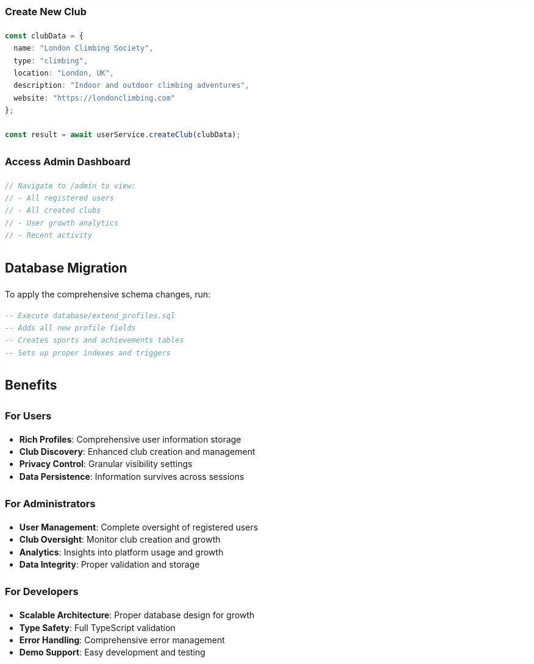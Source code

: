 ### Create New Club
```typescript
const clubData = {
  name: "London Climbing Society",
  type: "climbing",
  location: "London, UK",
  description: "Indoor and outdoor climbing adventures",
  website: "https://londonclimbing.com"
};

const result = await userService.createClub(clubData);
```

### Access Admin Dashboard
```typescript
// Navigate to /admin to view:
// - All registered users
// - All created clubs  
// - User growth analytics
// - Recent activity
```

## Database Migration

To apply the comprehensive schema changes, run:

```sql
-- Execute database/extend_profiles.sql
-- Adds all new profile fields
-- Creates sports and achievements tables
-- Sets up proper indexes and triggers
```

## Benefits

### For Users
- **Rich Profiles**: Comprehensive user information storage
- **Club Discovery**: Enhanced club creation and management  
- **Privacy Control**: Granular visibility settings
- **Data Persistence**: Information survives across sessions

### For Administrators
- **User Management**: Complete oversight of registered users
- **Club Oversight**: Monitor club creation and growth
- **Analytics**: Insights into platform usage and growth
- **Data Integrity**: Proper validation and storage

### For Developers
- **Scalable Architecture**: Proper database design for growth
- **Type Safety**: Full TypeScript validation
- **Error Handling**: Comprehensive error management
- **Demo Support**: Easy development and testing

